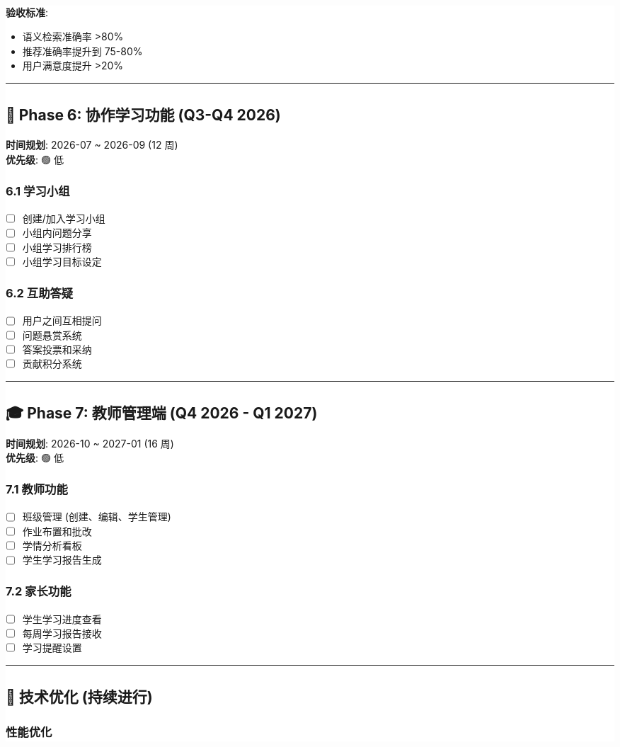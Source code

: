 **验收标准**:

- 语义检索准确率 >80%
- 推荐准确率提升到 75-80%
- 用户满意度提升 >20%

---

## 👥 Phase 6: 协作学习功能 (Q3-Q4 2026)

**时间规划**: 2026-07 ~ 2026-09 (12 周)  
**优先级**: 🟢 低

### 6.1 学习小组

- [ ] 创建/加入学习小组
- [ ] 小组内问题分享
- [ ] 小组学习排行榜
- [ ] 小组学习目标设定

### 6.2 互助答疑

- [ ] 用户之间互相提问
- [ ] 问题悬赏系统
- [ ] 答案投票和采纳
- [ ] 贡献积分系统

---

## 🎓 Phase 7: 教师管理端 (Q4 2026 - Q1 2027)

**时间规划**: 2026-10 ~ 2027-01 (16 周)  
**优先级**: 🟢 低

### 7.1 教师功能

- [ ] 班级管理 (创建、编辑、学生管理)
- [ ] 作业布置和批改
- [ ] 学情分析看板
- [ ] 学生学习报告生成

### 7.2 家长功能

- [ ] 学生学习进度查看
- [ ] 每周学习报告接收
- [ ] 学习提醒设置

---

## 🔧 技术优化 (持续进行)

### 性能优化
